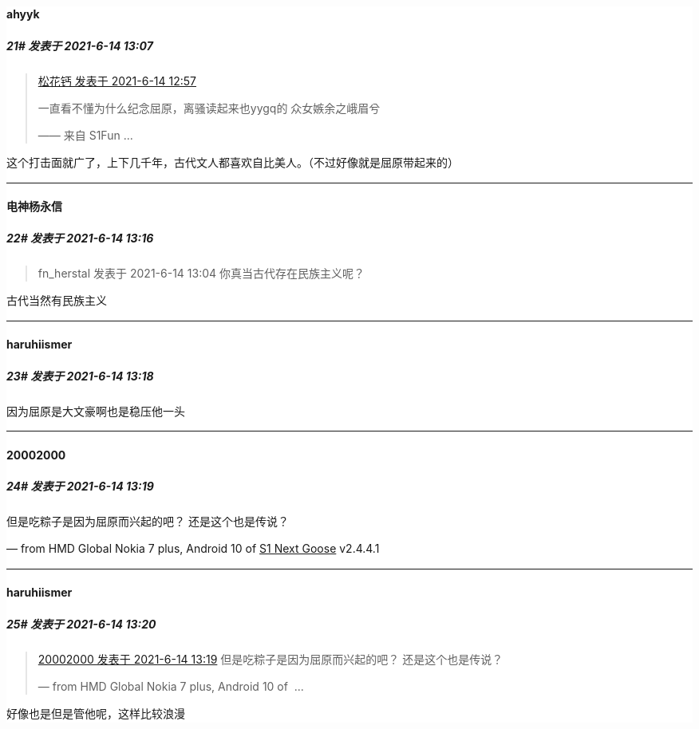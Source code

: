 ####  ahyyk  
##### 21#       发表于 2021-6-14 13:07


<blockquote><a href="httphttps://bbs.saraba1st.com/2b/forum.php?mod=redirect&amp;goto=findpost&amp;pid=51593702&amp;ptid=2009823" target="_blank">松花钙 发表于 2021-6-14 12:57</a>

一直看不懂为什么纪念屈原，离骚读起来也yygq的 众女嫉余之峨眉兮


—— 来自 S1Fun ...</blockquote>
这个打击面就广了，上下几千年，古代文人都喜欢自比美人。（不过好像就是屈原带起来的）


*****

####  电神杨永信  
##### 22#       发表于 2021-6-14 13:16


<blockquote>fn_herstal 发表于 2021-6-14 13:04
你真当古代存在民族主义呢？</blockquote>
古代当然有民族主义


*****

####  haruhiismer  
##### 23#       发表于 2021-6-14 13:18


因为屈原是大文豪啊也是稳压他一头


*****

####  20002000  
##### 24#       发表于 2021-6-14 13:19


但是吃粽子是因为屈原而兴起的吧？ 还是这个也是传说？

— from HMD Global Nokia 7 plus, Android 10 of [S1 Next Goose](https://pan.baidu.com/s/1mi43uRm) v2.4.4.1


*****

####  haruhiismer  
##### 25#       发表于 2021-6-14 13:20


<blockquote><a href="httphttps://bbs.saraba1st.com/2b/forum.php?mod=redirect&amp;goto=findpost&amp;pid=51593978&amp;ptid=2009823" target="_blank">20002000 发表于 2021-6-14 13:19</a>
但是吃粽子是因为屈原而兴起的吧？ 还是这个也是传说？

— from HMD Global Nokia 7 plus, Android 10 of  ...</blockquote>
好像也是但是管他呢，这样比较浪漫
